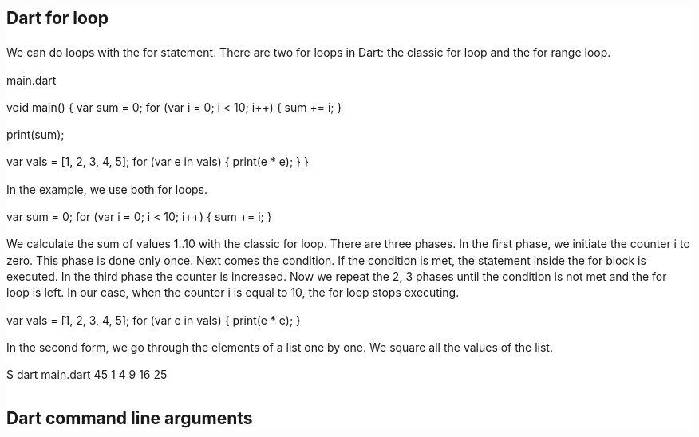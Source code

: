 ## Dart for loop

We can do loops with the for statement. There are two for loops
in Dart: the classic for loop and the for range loop.

main.dart
  

void main() {
  var sum = 0;
  for (var i = 0; i &lt; 10; i++) {
    sum += i;
  }

  print(sum);

  var vals = [1, 2, 3, 4, 5];
  for (var e in vals) {
    print(e * e);
  }
}

In the example, we use both for loops.

var sum = 0;
for (var i = 0; i &lt; 10; i++) {
     sum += i;
}

We calculate the sum of values 1..10 with the classic for loop. There are three
phases. In the first phase, we initiate the counter i to zero. This phase is
done only once. Next comes the condition. If the condition is met, the statement
inside the for block is executed. In the third phase the counter is increased.
Now we repeat the 2, 3 phases until the condition is not met and the for loop is
left. In our case, when the counter i is equal to 10, the for loop stops
executing.

var vals = [1, 2, 3, 4, 5];
for (var e in vals) {
     print(e * e);
}

In the second form, we go through the elements of a list one by one. We square
all the values of the list.

$ dart main.dart
45
1
4
9
16
25

## Dart command line arguments
